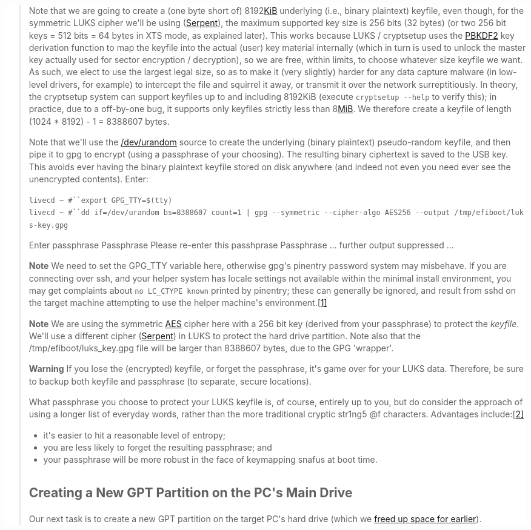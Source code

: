 > Note that we are going to create a (one byte short of) 8192[KiB](https://en.wikipedia.org/wiki/Kibibyte) underlying (i.e., binary plaintext) keyfile, even though, for the symmetric LUKS cipher we'll be using ([Serpent](https://en.wikipedia.org/wiki/Serpent_(cipher))), the maximum supported key size is 256 bits (32 bytes) (or two 256 bit keys = 512 bits = 64 bytes in XTS mode, as explained later). This works because LUKS / cryptsetup uses the [PBKDF2](https://en.wikipedia.org/wiki/PBKDF2) key derivation function to map the keyfile into the actual (user) key material internally (which in turn is used to unlock the master key actually used for sector encryption / decryption), so we are free, within limits, to choose whatever size keyfile we want. As such, we elect to use the largest legal size, so as to make it (very slightly) harder for any data capture malware (in low-level drivers, for example) to intercept the file and squirrel it away, or transmit it over the network surreptitiously. In theory, the cryptsetup system can support keyfiles up to and including 8192KiB (execute `cryptsetup --help` to verify this); in practice, due to a off-by-one bug, it supports only keyfiles strictly less than 8[MiB](https://en.wikipedia.org/wiki/Mebibyte). We therefore create a keyfile of length (1024 * 8192) - 1 = 8388607 bytes.
> 
> Note that we'll use the [/dev/urandom](https://en.wikipedia.org/wiki//dev/random) source to create the underlying (binary plaintext) pseudo-random keyfile, and then pipe it to gpg to encrypt (using a passphrase of your choosing). The resulting binary ciphertext is saved to the USB key. This avoids ever having the binary plaintext keyfile stored on disk anywhere (and indeed not even you need ever see the unencrypted contents). Enter:
> 
> ```
> livecd ~ #``export GPG_TTY=$(tty)
> livecd ~ #``dd if=/dev/urandom bs=8388607 count=1 | gpg --symmetric --cipher-algo AES256 --output /tmp/efiboot/luks-key.gpg
> ```
> 
> Enter passphrase Passphrase  Please re-enter this passhprase Passphrase  ... further output suppressed ...
> 
> **Note**
> We need to set the GPG_TTY variable here, otherwise gpg's pinentry password system may misbehave. If you are connecting over ssh, and your helper system has locale settings not available within the minimal install environment, you may get complaints about `no LC_CTYPE known` printed by pinentry; these can generally be ignored, and result from sshd on the target machine attempting to use the helper machine's environment.[[1\]](https://wiki.gentoo.org/wiki/User:Sakaki/Sakaki's_EFI_Install_Guide/Preparing_the_LUKS-LVM_Filesystem_and_Boot_USB_Key#cite_note-1)
> 
> **Note**
> We are using the symmetric [AES](https://en.wikipedia.org/wiki/Advanced_Encryption_Standard) cipher here with a 256 bit key (derived from your passphrase) to protect the *keyfile*. We'll use a different cipher ([Serpent](https://en.wikipedia.org/wiki/Serpent_(cipher))) in LUKS to protect the hard drive partition. Note also that the /tmp/efiboot/luks_key.gpg file will be larger than 8388607 bytes, due to the GPG 'wrapper'.
> 
> **Warning**
> If you lose the (encrypted) keyfile, or forget the passphrase, it's game over for your LUKS data. Therefore, be sure to backup both keyfile and passphrase (to separate, secure locations).
> 
> What passphrase you choose to protect your LUKS keyfile is, of course, entirely up to you, but do consider the approach of using a longer list of everyday words, rather than the more traditional cryptic str1ng5 @f characters. Advantages include:[[2\]](https://wiki.gentoo.org/wiki/User:Sakaki/Sakaki's_EFI_Install_Guide/Preparing_the_LUKS-LVM_Filesystem_and_Boot_USB_Key#cite_note-2)
> 
> - it's easier to hit a reasonable level of entropy;
> - you are less likely to forget the resulting passphrase; and
> - your passphrase will be more robust in the face of keymapping snafus at boot time.
> 
> ## Creating a New GPT Partition on the PC's Main Drive
> 
> Our next task is to create a new GPT partition on the target PC's hard drive (which we [freed up space for earlier](https://wiki.gentoo.org/wiki/User:Sakaki/Sakaki's_EFI_Install_Guide/Preparing_Windows_for_Dual-Booting#shrink_windows_partition)).
> 